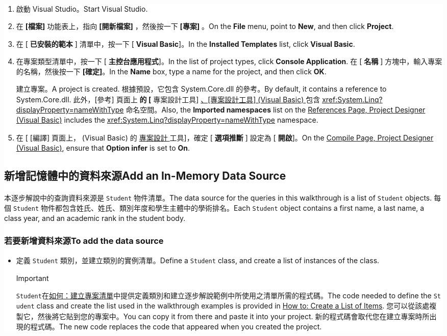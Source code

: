 1. <span data-ttu-id="ba6b0-110">啟動 Visual Studio。</span><span class="sxs-lookup"><span data-stu-id="ba6b0-110">Start Visual Studio.</span></span>

2. <span data-ttu-id="ba6b0-111">在 **[檔案]** 功能表上，指向 **[開新檔案]** ，然後按一下 **[專案]** 。</span><span class="sxs-lookup"><span data-stu-id="ba6b0-111">On the **File** menu, point to **New**, and then click **Project**.</span></span>

3. <span data-ttu-id="ba6b0-112">在 [ **已安裝的範本** ] 清單中，按一下 [ **Visual Basic**]。</span><span class="sxs-lookup"><span data-stu-id="ba6b0-112">In the **Installed Templates** list, click **Visual Basic**.</span></span>

4. <span data-ttu-id="ba6b0-113">在專案類型清單中，按一下 [ **主控台應用程式**]。</span><span class="sxs-lookup"><span data-stu-id="ba6b0-113">In the list of project types, click **Console Application**.</span></span> <span data-ttu-id="ba6b0-114">在 [ **名稱** ] 方塊中，輸入專案的名稱，然後按一下 **[確定]**。</span><span class="sxs-lookup"><span data-stu-id="ba6b0-114">In the **Name** box, type a name for the project, and then click **OK**.</span></span>

    <span data-ttu-id="ba6b0-115">建立專案。</span><span class="sxs-lookup"><span data-stu-id="ba6b0-115">A project is created.</span></span> <span data-ttu-id="ba6b0-116">根據預設，它包含 System.Core.dll 的參考。</span><span class="sxs-lookup"><span data-stu-id="ba6b0-116">By default, it contains a reference to System.Core.dll.</span></span> <span data-ttu-id="ba6b0-117">此外，[參考] 頁面上 **的 [** 專案設計工具] [、[專案設計工具] (Visual Basic) ](/visualstudio/ide/reference/references-page-project-designer-visual-basic) 包含 <xref:System.Linq?displayProperty=nameWithType> 命名空間。</span><span class="sxs-lookup"><span data-stu-id="ba6b0-117">Also, the **Imported namespaces** list on the [References Page, Project Designer (Visual Basic)](/visualstudio/ide/reference/references-page-project-designer-visual-basic) includes the <xref:System.Linq?displayProperty=nameWithType> namespace.</span></span>

5. <span data-ttu-id="ba6b0-118">在 [ [編譯] 頁面上， (Visual Basic) 的 [專案設計 ](/visualstudio/ide/reference/compile-page-project-designer-visual-basic)工具]，確定 [ **選項推斷** ] 設定為 [ **開啟**]。</span><span class="sxs-lookup"><span data-stu-id="ba6b0-118">On the [Compile Page, Project Designer (Visual Basic)](/visualstudio/ide/reference/compile-page-project-designer-visual-basic), ensure that **Option infer** is set to **On**.</span></span>

## <a name="add-an-in-memory-data-source"></a><span data-ttu-id="ba6b0-119">新增記憶體中的資料來源</span><span class="sxs-lookup"><span data-stu-id="ba6b0-119">Add an In-Memory Data Source</span></span>

<span data-ttu-id="ba6b0-120">本逐步解說中的查詢資料來源是 `Student` 物件清單。</span><span class="sxs-lookup"><span data-stu-id="ba6b0-120">The data source for the queries in this walkthrough is a list of `Student` objects.</span></span> <span data-ttu-id="ba6b0-121">每個 `Student` 物件都包含姓氏、姓氏、類別年度和學生主體中的學術排名。</span><span class="sxs-lookup"><span data-stu-id="ba6b0-121">Each `Student` object contains a first name, a last name, a class year, and an academic rank in the student body.</span></span>

### <a name="to-add-the-data-source"></a><span data-ttu-id="ba6b0-122">若要新增資料來源</span><span class="sxs-lookup"><span data-stu-id="ba6b0-122">To add the data source</span></span>

- <span data-ttu-id="ba6b0-123">定義 `Student` 類別，並建立類別的實例清單。</span><span class="sxs-lookup"><span data-stu-id="ba6b0-123">Define a `Student` class, and create a list of instances of the class.</span></span>

  > [!IMPORTANT]
  > <span data-ttu-id="ba6b0-124">`Student`在[如何：建立專案清單](how-to-create-a-list-of-items.md)中提供定義類別和建立逐步解說範例中所使用之清單所需的程式碼。</span><span class="sxs-lookup"><span data-stu-id="ba6b0-124">The code needed to define the `Student` class and create the list used in the walkthrough examples is provided in [How to: Create a List of Items](how-to-create-a-list-of-items.md).</span></span> <span data-ttu-id="ba6b0-125">您可以從該處複製它，然後將它貼到您的專案中。</span><span class="sxs-lookup"><span data-stu-id="ba6b0-125">You can copy it from there and paste it into your project.</span></span> <span data-ttu-id="ba6b0-126">新的程式碼會取代您在建立專案時所出現的程式碼。</span><span class="sxs-lookup"><span data-stu-id="ba6b0-126">The new code replaces the code that appeared when you created the project.</span></span>
